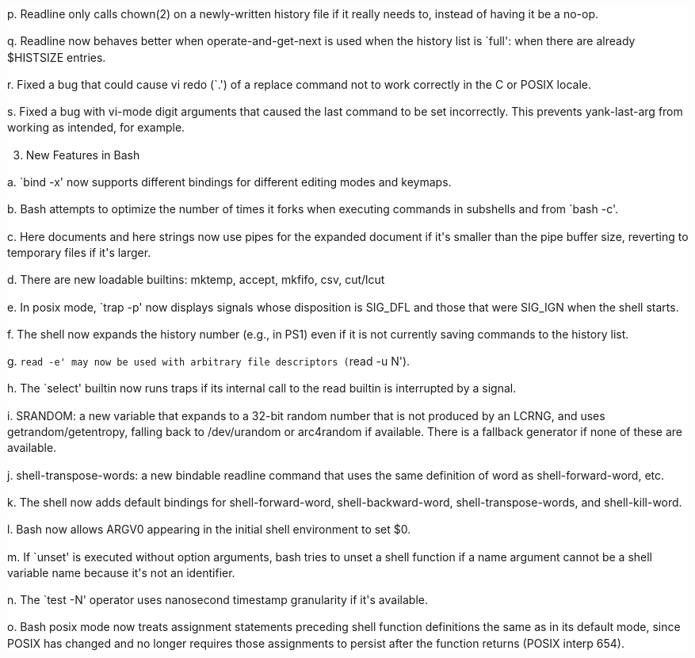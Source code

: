 p. Readline only calls chown(2) on a newly-written history file if it really
   needs to, instead of having it be a no-op.

q. Readline now behaves better when operate-and-get-next is used when the
   history list is `full': when there are already $HISTSIZE entries.

r. Fixed a bug that could cause vi redo (`.') of a replace command not to work
   correctly in the C or POSIX locale.

s. Fixed a bug with vi-mode digit arguments that caused the last command to be
   set incorrectly. This prevents yank-last-arg from working as intended, for
   example.

3. New Features in Bash

a. `bind -x' now supports different bindings for different editing modes and
   keymaps.

b. Bash attempts to optimize the number of times it forks when executing
   commands in subshells and from `bash -c'.

c. Here documents and here strings now use pipes for the expanded document if
   it's smaller than the pipe buffer size, reverting to temporary files if it's
   larger.

d. There are new loadable builtins: mktemp, accept, mkfifo, csv, cut/lcut

e. In posix mode, `trap -p' now displays signals whose disposition is SIG_DFL
   and those that were SIG_IGN when the shell starts.

f. The shell now expands the history number (e.g., in PS1) even if it is not
   currently saving commands to the history list.

g. `read -e' may now be used with arbitrary file descriptors (`read -u N').

h. The `select' builtin now runs traps if its internal call to the read builtin
   is interrupted by a signal.

i. SRANDOM: a new variable that expands to a 32-bit random number that is not
   produced by an LCRNG, and uses getrandom/getentropy, falling back to
   /dev/urandom or arc4random if available. There is a fallback generator if
   none of these are available.

j. shell-transpose-words: a new bindable readline command that uses the same
   definition of word as shell-forward-word, etc.

k. The shell now adds default bindings for shell-forward-word,
   shell-backward-word, shell-transpose-words, and shell-kill-word.

l. Bash now allows ARGV0 appearing in the initial shell environment to set $0.

m. If `unset' is executed without option arguments, bash tries to unset a shell
   function if a name argument cannot be a shell variable name because it's not
   an identifier.

n. The `test -N' operator uses nanosecond timestamp granularity if it's
   available.

o. Bash posix mode now treats assignment statements preceding shell function
   definitions the same as in its default mode, since POSIX has changed and
   no longer requires those assignments to persist after the function returns
   (POSIX interp 654).
